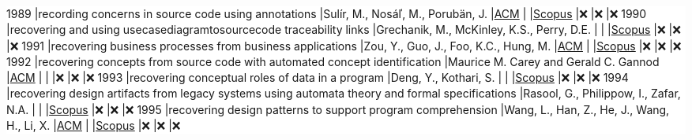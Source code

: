 1989             |recording concerns in source code using annotations                                                                                                                                     |Sulír, M., Nosáľ, M., Porubän, J.                                                                                                                                                                                                                                  |[ACM](https://dl.acm.org/citation.cfm?id=3034355)  |                                                                    |[Scopus](https://www.scopus.com/inward/record.uri?eid=2-s2.0-84980347707&doi=10.1016%2fj.cl.2016.07.003&partnerID=40&md5=a84207f64ad72cdcc7abaca2ce25b3e1)           |:x:               |:x:                  |:x:
1990             |recovering and using usecasediagramtosourcecode traceability links                                                                                                                      |Grechanik, M., McKinley, K.S., Perry, D.E.                                                                                                                                                                                                                         |                                                   |                                                                    |[Scopus](https://www.scopus.com/inward/record.uri?eid=2-s2.0-37849038116&doi=10.1145%2f1287624.1287640&partnerID=40&md5=a295ab9dcf3677a5775bc80937ef7058)            |:x:               |:x:                  |:x:
1991             |recovering business processes from business applications                                                                                                                                |Zou, Y., Guo, J., Foo, K.C., Hung, M.                                                                                                                                                                                                                              |[ACM](https://dl.acm.org/citation.cfm?id=1655876)  |                                                                    |[Scopus](https://www.scopus.com/inward/record.uri?eid=2-s2.0-70349442463&doi=10.1002%2fsmr.410&partnerID=40&md5=5dbfcb4267db0d3d9b96e9ea6a096b61)                    |:x:               |:x:                  |:x:
1992             |recovering concepts from source code with automated concept identification                                                                                                              |Maurice M. Carey and Gerald C. Gannod                                                                                                                                                                                                                              |[ACM](https://dl.acm.org/citation.cfm?id=1271344)  |                                                                    |                                                                                                                                                                     |:x:               |:x:                  |:x:
1993             |recovering conceptual roles of data in a program                                                                                                                                        |Deng, Y., Kothari, S.                                                                                                                                                                                                                                              |                                                   |                                                                    |[Scopus](https://www.scopus.com/inward/record.uri?eid=2-s2.0-0036441875&partnerID=40&md5=6a584c443f18f8a66f9bb8d87361e4d8)                                           |:x:               |:x:                  |:x:
1994             |recovering design artifacts from legacy systems using automata theory and formal specifications                                                                                         |Rasool, G., Philippow, I., Zafar, N.A.                                                                                                                                                                                                                             |                                                   |                                                                    |[Scopus](https://www.scopus.com/inward/record.uri?eid=2-s2.0-84878220344&partnerID=40&md5=2f0de890af883a6577cacb4f4f5e235d)                                          |:x:               |:x:                  |:x:
1995             |recovering design patterns to support program comprehension                                                                                                                             |Wang, L., Han, Z., He, J., Wang, H., Li, X.                                                                                                                                                                                                                        |[ACM](https://dl.acm.org/citation.cfm?id=2372248)  |                                                                    |[Scopus](https://www.scopus.com/inward/record.uri?eid=2-s2.0-84867506034&doi=10.1145%2f2372233.2372248&partnerID=40&md5=38071810f0a06f3b25d143e960ca6631)            |:x:               |:x:                  |:x:
